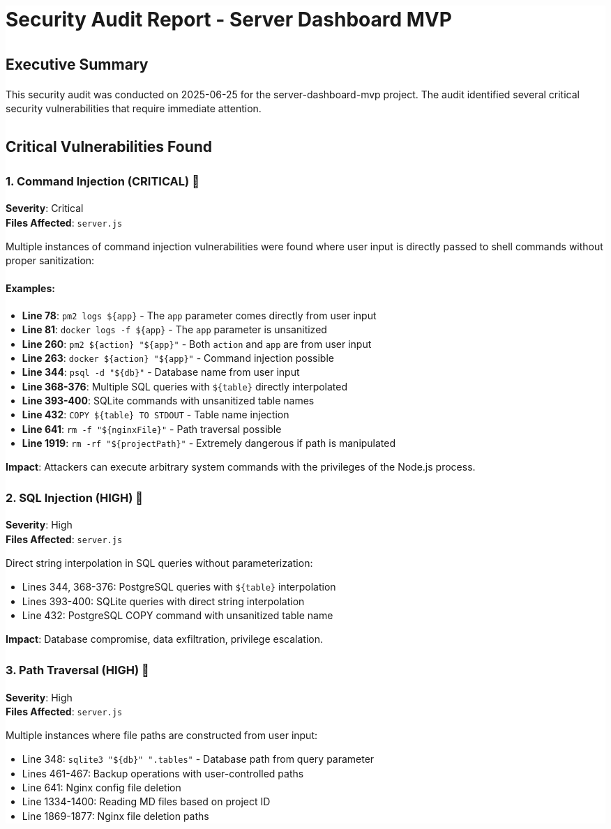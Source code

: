 # Security Audit Report - Server Dashboard MVP

## Executive Summary
This security audit was conducted on 2025-06-25 for the server-dashboard-mvp project. The audit identified several critical security vulnerabilities that require immediate attention.

## Critical Vulnerabilities Found

### 1. Command Injection (CRITICAL) 🔴
**Severity**: Critical  
**Files Affected**: `server.js`

Multiple instances of command injection vulnerabilities were found where user input is directly passed to shell commands without proper sanitization:

#### Examples:
- **Line 78**: `pm2 logs ${app}` - The `app` parameter comes directly from user input
- **Line 81**: `docker logs -f ${app}` - The `app` parameter is unsanitized
- **Line 260**: `pm2 ${action} "${app}"` - Both `action` and `app` are from user input
- **Line 263**: `docker ${action} "${app}"` - Command injection possible
- **Line 344**: `psql -d "${db}"` - Database name from user input
- **Line 368-376**: Multiple SQL queries with `${table}` directly interpolated
- **Line 393-400**: SQLite commands with unsanitized table names
- **Line 432**: `COPY ${table} TO STDOUT` - Table name injection
- **Line 641**: `rm -f "${nginxFile}"` - Path traversal possible
- **Line 1919**: `rm -rf "${projectPath}"` - Extremely dangerous if path is manipulated

**Impact**: Attackers can execute arbitrary system commands with the privileges of the Node.js process.

### 2. SQL Injection (HIGH) 🔴
**Severity**: High  
**Files Affected**: `server.js`

Direct string interpolation in SQL queries without parameterization:

- Lines 344, 368-376: PostgreSQL queries with `${table}` interpolation
- Lines 393-400: SQLite queries with direct string interpolation
- Line 432: PostgreSQL COPY command with unsanitized table name

**Impact**: Database compromise, data exfiltration, privilege escalation.

### 3. Path Traversal (HIGH) 🔴
**Severity**: High  
**Files Affected**: `server.js`

Multiple instances where file paths are constructed from user input:

- Line 348: `sqlite3 "${db}" ".tables"` - Database path from query parameter
- Lines 461-467: Backup operations with user-controlled paths
- Line 641: Nginx config file deletion
- Line 1334-1400: Reading MD files based on project ID
- Line 1869-1877: Nginx file deletion paths
